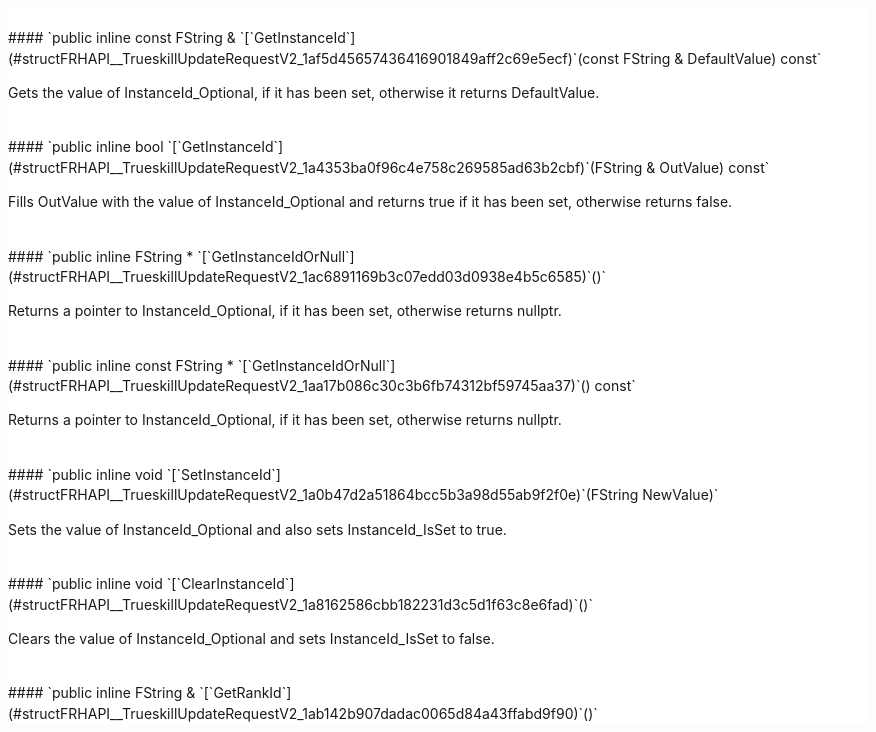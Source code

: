 <br>
#### `public inline const FString & `[`GetInstanceId`](#structFRHAPI__TrueskillUpdateRequestV2_1af5d45657436416901849aff2c69e5ecf)`(const FString & DefaultValue) const` <a id="structFRHAPI__TrueskillUpdateRequestV2_1af5d45657436416901849aff2c69e5ecf"></a>

Gets the value of InstanceId_Optional, if it has been set, otherwise it returns DefaultValue.

<br>
#### `public inline bool `[`GetInstanceId`](#structFRHAPI__TrueskillUpdateRequestV2_1a4353ba0f96c4e758c269585ad63b2cbf)`(FString & OutValue) const` <a id="structFRHAPI__TrueskillUpdateRequestV2_1a4353ba0f96c4e758c269585ad63b2cbf"></a>

Fills OutValue with the value of InstanceId_Optional and returns true if it has been set, otherwise returns false.

<br>
#### `public inline FString * `[`GetInstanceIdOrNull`](#structFRHAPI__TrueskillUpdateRequestV2_1ac6891169b3c07edd03d0938e4b5c6585)`()` <a id="structFRHAPI__TrueskillUpdateRequestV2_1ac6891169b3c07edd03d0938e4b5c6585"></a>

Returns a pointer to InstanceId_Optional, if it has been set, otherwise returns nullptr.

<br>
#### `public inline const FString * `[`GetInstanceIdOrNull`](#structFRHAPI__TrueskillUpdateRequestV2_1aa17b086c30c3b6fb74312bf59745aa37)`() const` <a id="structFRHAPI__TrueskillUpdateRequestV2_1aa17b086c30c3b6fb74312bf59745aa37"></a>

Returns a pointer to InstanceId_Optional, if it has been set, otherwise returns nullptr.

<br>
#### `public inline void `[`SetInstanceId`](#structFRHAPI__TrueskillUpdateRequestV2_1a0b47d2a51864bcc5b3a98d55ab9f2f0e)`(FString NewValue)` <a id="structFRHAPI__TrueskillUpdateRequestV2_1a0b47d2a51864bcc5b3a98d55ab9f2f0e"></a>

Sets the value of InstanceId_Optional and also sets InstanceId_IsSet to true.

<br>
#### `public inline void `[`ClearInstanceId`](#structFRHAPI__TrueskillUpdateRequestV2_1a8162586cbb182231d3c5d1f63c8e6fad)`()` <a id="structFRHAPI__TrueskillUpdateRequestV2_1a8162586cbb182231d3c5d1f63c8e6fad"></a>

Clears the value of InstanceId_Optional and sets InstanceId_IsSet to false.

<br>
#### `public inline FString & `[`GetRankId`](#structFRHAPI__TrueskillUpdateRequestV2_1ab142b907dadac0065d84a43ffabd9f90)`()` <a id="structFRHAPI__TrueskillUpdateRequestV2_1ab142b907dadac0065d84a43ffabd9f90"></a>
